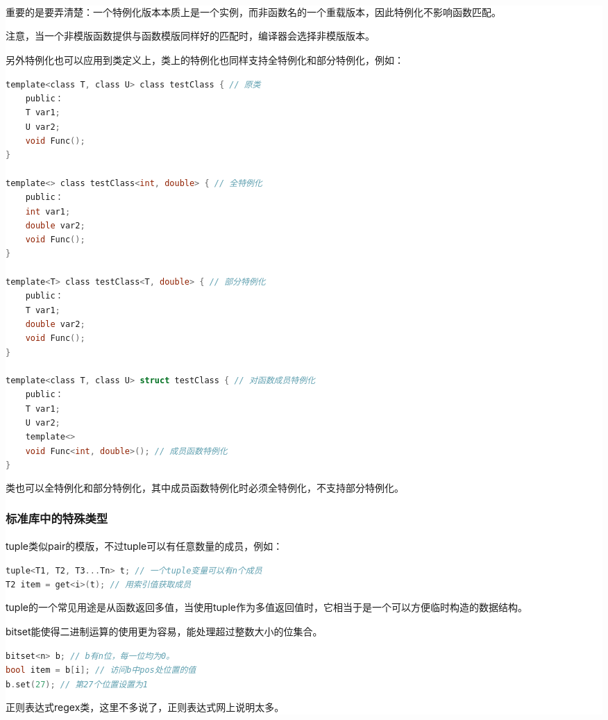 重要的是要弄清楚：一个特例化版本本质上是一个实例，而非函数名的一个重载版本，因此特例化不影响函数匹配。

注意，当一个非模版函数提供与函数模版同样好的匹配时，编译器会选择非模版版本。

另外特例化也可以应用到类定义上，类上的特例化也同样支持全特例化和部分特例化，例如：
``` c
template<class T, class U> class testClass { // 原类
    public：
    T var1;
    U var2;
    void Func();
}

template<> class testClass<int, double> { // 全特例化
    public：
    int var1;
    double var2;
    void Func();
}

template<T> class testClass<T, double> { // 部分特例化
    public：
    T var1;
    double var2;
    void Func();
}

template<class T, class U> struct testClass { // 对函数成员特例化
    public：
    T var1;
    U var2;
    template<>
    void Func<int, double>(); // 成员函数特例化
}
```

类也可以全特例化和部分特例化，其中成员函数特例化时必须全特例化，不支持部分特例化。

### 标准库中的特殊类型

tuple类似pair的模版，不过tuple可以有任意数量的成员，例如：
``` c
tuple<T1, T2, T3...Tn> t; // 一个tuple变量可以有n个成员
T2 item = get<i>(t); // 用索引值获取成员
```
tuple的一个常见用途是从函数返回多值，当使用tuple作为多值返回值时，它相当于是一个可以方便临时构造的数据结构。

bitset能使得二进制运算的使用更为容易，能处理超过整数大小的位集合。
``` c
bitset<n> b; // b有n位，每一位均为0。
bool item = b[i]; // 访问b中pos处位置的值
b.set(27); // 第27个位置设置为1
```
正则表达式regex类，这里不多说了，正则表达式网上说明太多。
